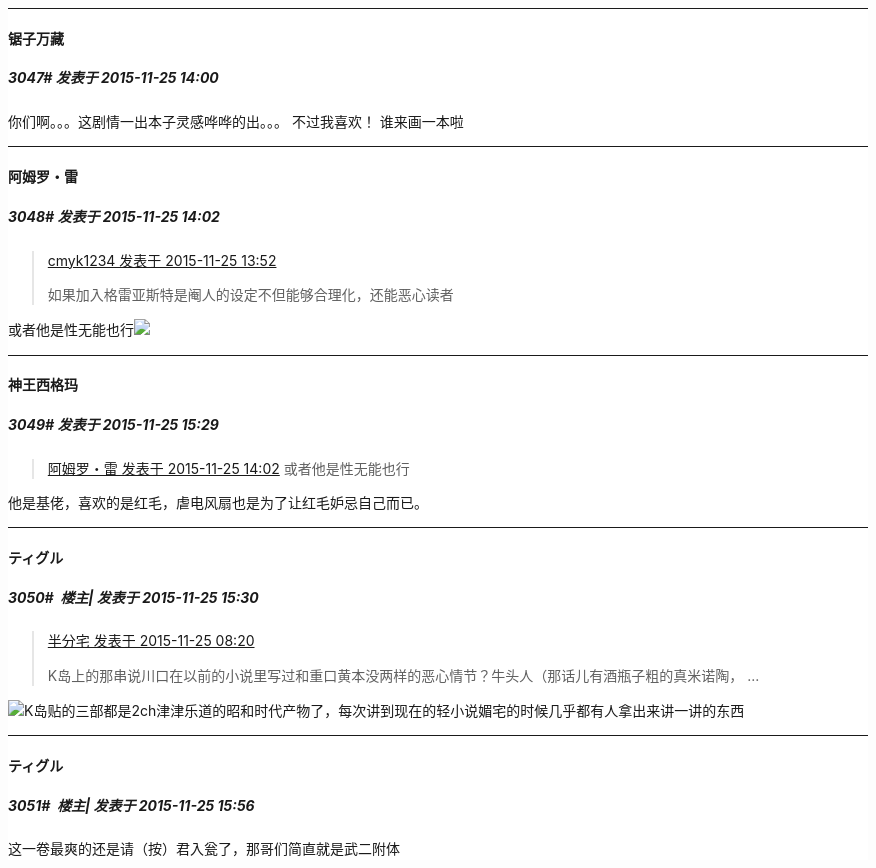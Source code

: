 
-----

####  锯子万藏  
##### 3047#       发表于 2015-11-25 14:00


你们啊。。。这剧情一出本子灵感哗哗的出。。。
不过我喜欢！
谁来画一本啦


-----

####  阿姆罗・雷  
##### 3048#       发表于 2015-11-25 14:02


<blockquote><a href="httphttps://bbs.saraba1st.com/2b/forum.php?mod=redirect&amp;goto=findpost&amp;pid=30844290&amp;ptid=934526" target="_blank">cmyk1234 发表于 2015-11-25 13:52</a>

如果加入格雷亚斯特是阉人的设定不但能够合理化，还能恶心读者</blockquote>
或者他是性无能也行<img src="https://static.saraba1st.com/image/smiley/face/161.jpg" referrerpolicy="no-referrer">


-----

####  神王西格玛  
##### 3049#       发表于 2015-11-25 15:29


<blockquote><a href="httphttps://bbs.saraba1st.com/2b/forum.php?mod=redirect&amp;amp;goto=findpost&amp;amp;pid=30844385&amp;amp;ptid=934526" target="_blank">阿姆罗・雷 发表于 2015-11-25 14:02</a>
或者他是性无能也行</blockquote>
他是基佬，喜欢的是红毛，虐电风扇也是为了让红毛妒忌自己而已。


-----

####  ティグル  
##### 3050#         楼主| 发表于 2015-11-25 15:30


<blockquote><a href="httphttps://bbs.saraba1st.com/2b/forum.php?mod=redirect&amp;goto=findpost&amp;pid=30841101&amp;ptid=934526" target="_blank">半分宅 发表于 2015-11-25 08:20</a>

K岛上的那串说川口在以前的小说里写过和重口黄本没两样的恶心情节？牛头人（那话儿有酒瓶子粗的真米诺陶， ...</blockquote>
<img src="https://static.saraba1st.com/image/smiley/face/161.jpg" referrerpolicy="no-referrer">K岛贴的三部都是2ch津津乐道的昭和时代产物了，每次讲到现在的轻小说媚宅的时候几乎都有人拿出来讲一讲的东西


-----

####  ティグル  
##### 3051#         楼主| 发表于 2015-11-25 15:56


这一卷最爽的还是请（按）君入瓮了，那哥们简直就是武二附体
